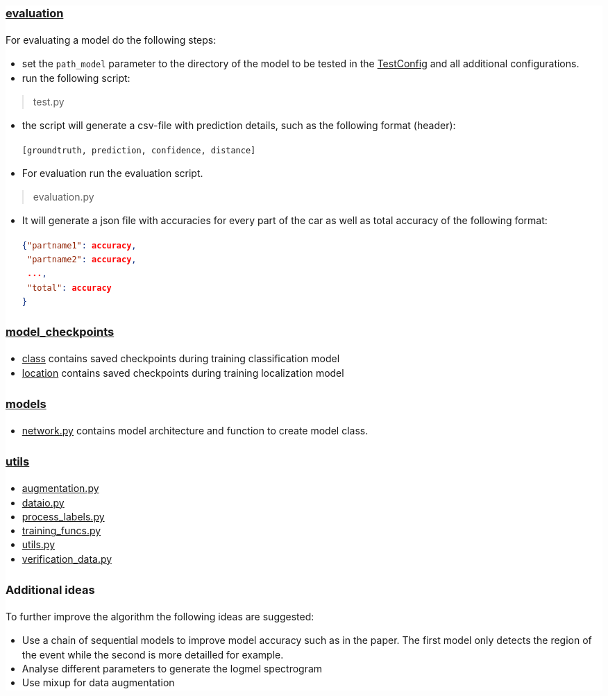 ### [evaluation](./evaluation)
For evaluating a model do the following steps:
* set the `path_model` parameter to the directory of the model to be tested in the [TestConfig](./config/TestConfig.json) and all additional configurations.
* run the following script:
> test.py
* the script will generate a csv-file with prediction details, such as the following format (header):

    `[groundtruth, prediction, confidence, distance]`

* For evaluation run the evaluation script. 
> evaluation.py
* It will generate a json file with accuracies for every part of the car as well as total accuracy of the following format:

    ```json
    {"partname1": accuracy,
     "partname2": accuracy,
     ...,
     "total": accuracy
    }
    ```

### [model_checkpoints](./model_checkpoints)
* [class](./model_checkpoints/class) contains saved checkpoints during training classification model
* [location](./model_checkpoints/location) contains saved checkpoints during training localization model

### [models](./models) 
* [network.py](./models/network.py) contains model architecture and function to create model class.

### [utils](./utils)
* [augmentation.py](./utils/augmentation.py) 
* [dataio.py](./utils/dataio.py) 
* [process_labels.py](./utils/process_labels.py) 
* [training_funcs.py](./utils/training_funcs.py) 
* [utils.py](./utils/utils.py) 
* [verification_data.py](./utils/verification_data.py) 


### Additional ideas
To further improve the algorithm the following ideas are suggested:
* Use a chain of sequential models to improve model accuracy such as in the paper. The first model only detects the region of the event while the second is more detailled for example.
* Analyse different parameters to generate the logmel spectrogram
* Use mixup for data augmentation

